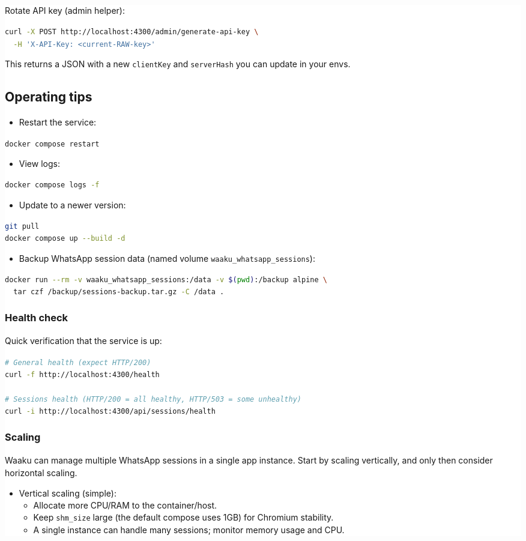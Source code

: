 Rotate API key (admin helper):

```bash
curl -X POST http://localhost:4300/admin/generate-api-key \
  -H 'X-API-Key: <current-RAW-key>'
```

This returns a JSON with a new `clientKey` and `serverHash` you can update in your envs.

## Operating tips

- Restart the service:

```bash
docker compose restart
```

- View logs:

```bash
docker compose logs -f
```

- Update to a newer version:

```bash
git pull
docker compose up --build -d
```

- Backup WhatsApp session data (named volume `waaku_whatsapp_sessions`):

```bash
docker run --rm -v waaku_whatsapp_sessions:/data -v $(pwd):/backup alpine \
  tar czf /backup/sessions-backup.tar.gz -C /data .
```

### Health check

Quick verification that the service is up:

```bash
# General health (expect HTTP/200)
curl -f http://localhost:4300/health

# Sessions health (HTTP/200 = all healthy, HTTP/503 = some unhealthy)
curl -i http://localhost:4300/api/sessions/health
```

### Scaling

Waaku can manage multiple WhatsApp sessions in a single app instance. Start by scaling vertically, and only then consider horizontal scaling.

- Vertical scaling (simple):
  - Allocate more CPU/RAM to the container/host.
  - Keep `shm_size` large (the default compose uses 1GB) for Chromium stability.
  - A single instance can handle many sessions; monitor memory usage and CPU.
